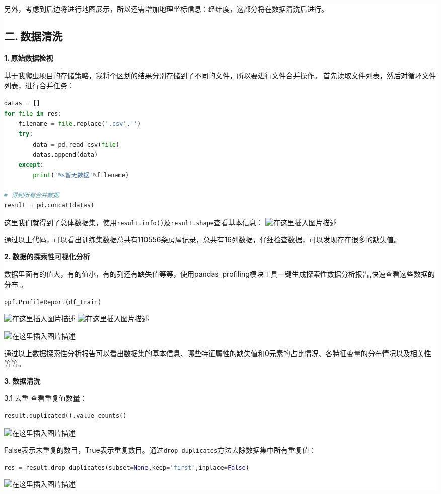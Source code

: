 另外，考虑到后边将进行地图展示，所以还需增加地理坐标信息：经纬度，这部分将在数据清洗后进行。

## 二. 数据清洗
**1. 原始数据检视**

基于我爬虫项目的存储策略，我将个区划的结果分别存储到了不同的文件，所以要进行文件合并操作。
首先读取文件列表，然后对循环文件列表，进行合并任务：

```python
datas = []
for file in res:
    filename = file.replace('.csv','')
    try:
        data = pd.read_csv(file)
        datas.append(data)
    except:
        print('%s暂无数据'%filename)
        
# 得到所有合并数据
result = pd.concat(datas)
```
这里我们就得到了总体数据集，使用`result.info()`及`result.shape`查看基本信息：
![在这里插入图片描述](https://img-blog.csdnimg.cn/2020050121262299.png?x-oss-process=image/watermark,type_ZmFuZ3poZW5naGVpdGk,shadow_10,text_aHR0cHM6Ly9ibG9nLmNzZG4ubmV0L2J5NjY3MTcxNQ==,size_16,color_FFFFFF,t_70#pic_center)

通过以上代码，可以看出训练集数据总共有110556条房屋记录，总共有16列数据，仔细检查数据，可以发现存在很多的缺失值。

**2. 数据的探索性可视化分析**

数据里面有的值大，有的值小，有的列还有缺失值等等，使用pandas_profiling模块工具一键生成探索性数据分析报告,快速查看这些数据的分布 。

```python
ppf.ProfileReport(df_train)
```


![在这里插入图片描述](https://img-blog.csdnimg.cn/20200501213640950.png?x-oss-process=image/watermark,type_ZmFuZ3poZW5naGVpdGk,shadow_10,text_aHR0cHM6Ly9ibG9nLmNzZG4ubmV0L2J5NjY3MTcxNQ==,size_16,color_FFFFFF,t_70)
![在这里插入图片描述](https://img-blog.csdnimg.cn/20200501213640993.png?x-oss-process=image/watermark,type_ZmFuZ3poZW5naGVpdGk,shadow_10,text_aHR0cHM6Ly9ibG9nLmNzZG4ubmV0L2J5NjY3MTcxNQ==,size_16,color_FFFFFF,t_70)

![在这里插入图片描述](https://img-blog.csdnimg.cn/202005012136413.png?x-oss-process=image/watermark,type_ZmFuZ3poZW5naGVpdGk,shadow_10,text_aHR0cHM6Ly9ibG9nLmNzZG4ubmV0L2J5NjY3MTcxNQ==,size_16,color_FFFFFF,t_70)

通过以上数据探索性分析报告可以看出数据集的基本信息、哪些特征属性的缺失值和0元素的占比情况、各特征变量的分布情况以及相关性等等。

**3. 数据清洗**

3.1 去重
查看重复值数量：

```python
result.duplicated().value_counts()
```
![在这里插入图片描述](https://img-blog.csdnimg.cn/20200504214925515.png#pic_center)

False表示未重复的数目，True表示重复数目。通过`drop_duplicates`方法去除数据集中所有重复值：

```python
res = result.drop_duplicates(subset=None,keep='first',inplace=False)
```
![在这里插入图片描述](https://img-blog.csdnimg.cn/2020050421505423.png#pic_center)
